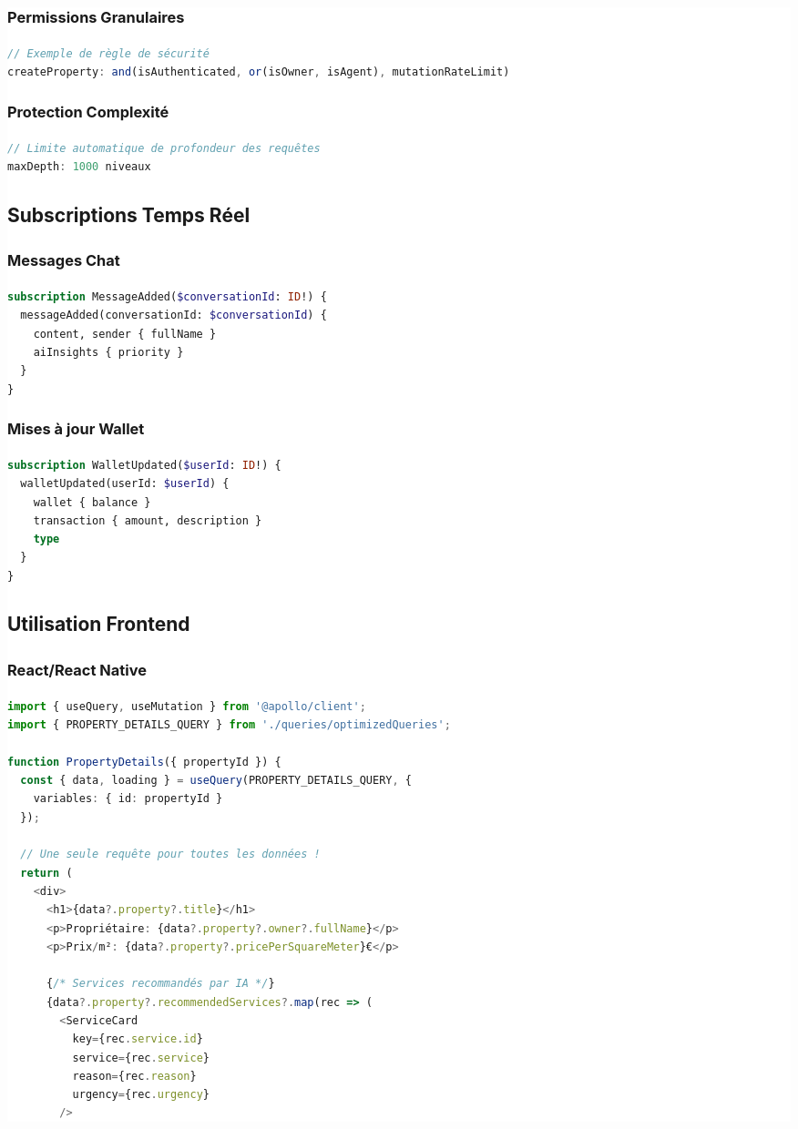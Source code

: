 ### Permissions Granulaires
```typescript
// Exemple de règle de sécurité
createProperty: and(isAuthenticated, or(isOwner, isAgent), mutationRateLimit)
```

### Protection Complexité
```typescript
// Limite automatique de profondeur des requêtes
maxDepth: 1000 niveaux
```

## Subscriptions Temps Réel

### Messages Chat
```graphql
subscription MessageAdded($conversationId: ID!) {
  messageAdded(conversationId: $conversationId) {
    content, sender { fullName }
    aiInsights { priority }
  }
}
```

### Mises à jour Wallet
```graphql
subscription WalletUpdated($userId: ID!) {
  walletUpdated(userId: $userId) {
    wallet { balance }
    transaction { amount, description }
    type
  }
}
```

## Utilisation Frontend

### React/React Native
```typescript
import { useQuery, useMutation } from '@apollo/client';
import { PROPERTY_DETAILS_QUERY } from './queries/optimizedQueries';

function PropertyDetails({ propertyId }) {
  const { data, loading } = useQuery(PROPERTY_DETAILS_QUERY, {
    variables: { id: propertyId }
  });
  
  // Une seule requête pour toutes les données !
  return (
    <div>
      <h1>{data?.property?.title}</h1>
      <p>Propriétaire: {data?.property?.owner?.fullName}</p>
      <p>Prix/m²: {data?.property?.pricePerSquareMeter}€</p>
      
      {/* Services recommandés par IA */}
      {data?.property?.recommendedServices?.map(rec => (
        <ServiceCard 
          key={rec.service.id}
          service={rec.service}
          reason={rec.reason}
          urgency={rec.urgency}
        />
```